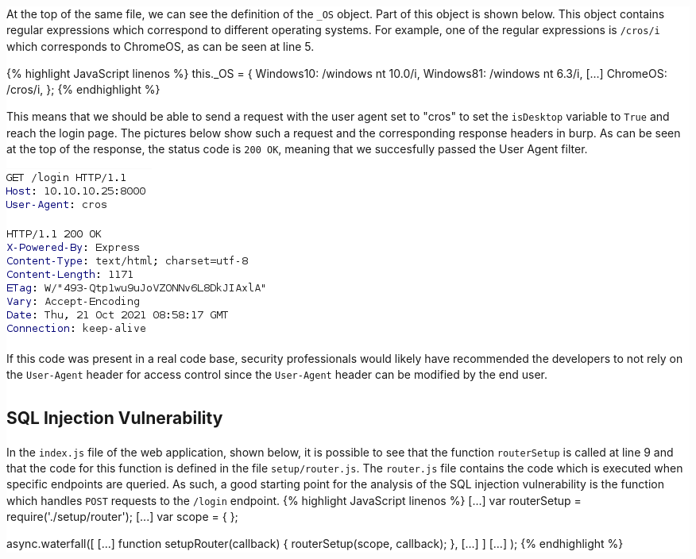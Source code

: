 
At the top of the same file, we can see the definition of the `_OS` object. Part of this object is shown below. This object contains regular expressions which correspond to different operating systems. For example, one of the regular expressions is `/cros/i` which corresponds to ChromeOS, as can be seen at line 5. 

{% highlight JavaScript linenos %}
this._OS = {
  Windows10: /windows nt 10\.0/i,
  Windows81: /windows nt 6\.3/i,
  [...]
  ChromeOS: /cros/i,
};
{% endhighlight %}

This means that we should be able to send a request with the user agent set to "cros" to set the `isDesktop` variable to `True` and reach the login page. The pictures below show such a request and the corresponding response headers in burp. As can be seen at the top of the response, the status code is `200 OK`, meaning that we succesfully passed the User Agent filter.

![ua1](/assets/2021-10-30-HTB-Holiday-Source-Code-Analysis/ua1.png)

![ua2](/assets/2021-10-30-HTB-Holiday-Source-Code-Analysis/ua2.png)

If this code was present in a real code base, security professionals would likely have recommended the developers to not rely on the `User-Agent` header for access control since the `User-Agent` header can be modified by the end user.

## SQL Injection Vulnerability


In the `index.js` file of the web application, shown below, it is possible to see that the function `routerSetup` is called at line 9 and that the code for this function is defined in the file `setup/router.js`. The `router.js` file contains the code which is executed when specific endpoints are queried. As such, a good starting point for the analysis of the SQL injection vulnerability is the function which handles `POST` requests to the `/login` endpoint.
{% highlight JavaScript linenos %}
[...]
var routerSetup = require('./setup/router');
[...]
var scope = { };

async.waterfall([
[...]
	function setupRouter(callback) {
		routerSetup(scope, callback);
	},
[...]
]
[...]
);
{% endhighlight %}
